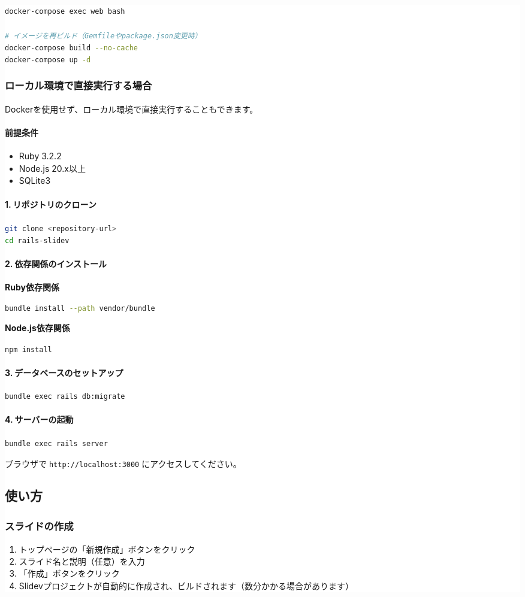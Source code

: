 ```bash
docker-compose exec web bash

# イメージを再ビルド（Gemfileやpackage.json変更時）
docker-compose build --no-cache
docker-compose up -d
```

### ローカル環境で直接実行する場合

Dockerを使用せず、ローカル環境で直接実行することもできます。

#### 前提条件

- Ruby 3.2.2
- Node.js 20.x以上
- SQLite3

#### 1. リポジトリのクローン

```bash
git clone <repository-url>
cd rails-slidev
```

#### 2. 依存関係のインストール

**Ruby依存関係**

```bash
bundle install --path vendor/bundle
```

**Node.js依存関係**

```bash
npm install
```

#### 3. データベースのセットアップ

```bash
bundle exec rails db:migrate
```

#### 4. サーバーの起動

```bash
bundle exec rails server
```

ブラウザで `http://localhost:3000` にアクセスしてください。

## 使い方

### スライドの作成

1. トップページの「新規作成」ボタンをクリック
2. スライド名と説明（任意）を入力
3. 「作成」ボタンをクリック
4. Slidevプロジェクトが自動的に作成され、ビルドされます（数分かかる場合があります）
